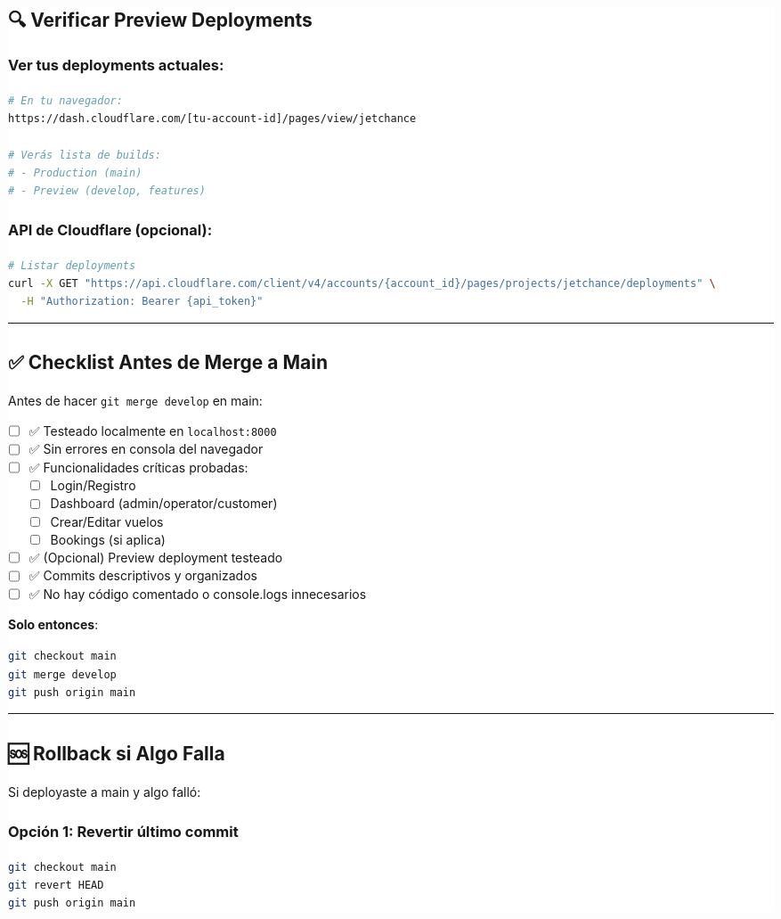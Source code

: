 
## 🔍 Verificar Preview Deployments

### Ver tus deployments actuales:
```bash
# En tu navegador:
https://dash.cloudflare.com/[tu-account-id]/pages/view/jetchance

# Verás lista de builds:
# - Production (main)
# - Preview (develop, features)
```

### API de Cloudflare (opcional):
```bash
# Listar deployments
curl -X GET "https://api.cloudflare.com/client/v4/accounts/{account_id}/pages/projects/jetchance/deployments" \
  -H "Authorization: Bearer {api_token}"
```

---

## ✅ Checklist Antes de Merge a Main

Antes de hacer `git merge develop` en main:

- [ ] ✅ Testeado localmente en `localhost:8000`
- [ ] ✅ Sin errores en consola del navegador
- [ ] ✅ Funcionalidades críticas probadas:
  - [ ] Login/Registro
  - [ ] Dashboard (admin/operator/customer)
  - [ ] Crear/Editar vuelos
  - [ ] Bookings (si aplica)
- [ ] ✅ (Opcional) Preview deployment testeado
- [ ] ✅ Commits descriptivos y organizados
- [ ] ✅ No hay código comentado o console.logs innecesarios

**Solo entonces**:
```bash
git checkout main
git merge develop
git push origin main
```

---

## 🆘 Rollback si Algo Falla

Si deployaste a main y algo falló:

### Opción 1: Revertir último commit
```bash
git checkout main
git revert HEAD
git push origin main
```
